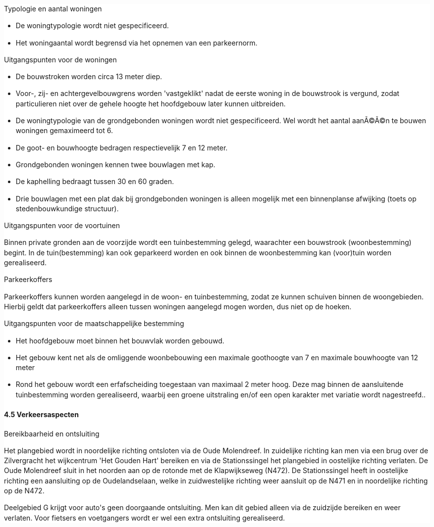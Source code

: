 Typologie en aantal woningen

* De woningtypologie wordt niet gespecificeerd.

* Het woningaantal wordt begrensd via het opnemen van een parkeernorm.

Uitgangspunten voor de woningen

* De bouwstroken worden circa 13 meter diep.

* Voor\-, zij\- en achtergevelbouwgrens worden 'vastgeklikt' nadat de eerste woning in de bouwstrook is vergund, zodat particulieren niet over de gehele hoogte het hoofdgebouw later kunnen uitbreiden.

* De woningtypologie van de grondgebonden woningen wordt niet gespecificeerd. Wel wordt het aantal aanÃ©Ã©n te bouwen woningen gemaximeerd tot 6\.

* De goot\- en bouwhoogte bedragen respectievelijk 7 en 12 meter.

* Grondgebonden woningen kennen twee bouwlagen met kap.

* De kaphelling bedraagt tussen 30 en 60 graden.

* Drie bouwlagen met een plat dak bij grondgebonden woningen is alleen mogelijk met een binnenplanse afwijking (toets op stedenbouwkundige structuur).

Uitgangspunten voor de voortuinen

Binnen private gronden aan de voorzijde wordt een tuinbestemming gelegd, waarachter een bouwstrook (woonbestemming) begint. In de tuin(bestemming) kan ook geparkeerd worden en ook binnen de woonbestemming kan (voor)tuin worden gerealiseerd.

Parkeerkoffers

Parkeerkoffers kunnen worden aangelegd in de woon\- en tuinbestemming, zodat ze kunnen schuiven binnen de woongebieden. Hierbij geldt dat parkeerkoffers alleen tussen woningen aangelegd mogen worden, dus niet op de hoeken.

Uitgangspunten voor de maatschappelijke bestemming

* Het hoofdgebouw moet binnen het bouwvlak worden gebouwd.

* Het gebouw kent net als de omliggende woonbebouwing een maximale goothoogte van 7 en maximale bouwhoogte van 12 meter

* Rond het gebouw wordt een erfafscheiding toegestaan van maximaal 2 meter hoog. Deze mag binnen de aansluitende tuinbestemming worden gerealiseerd, waarbij een groene uitstraling en/of een open karakter met variatie wordt nagestreefd..

#### 4\.5 Verkeersaspecten

Bereikbaarheid en ontsluiting

Het plangebied wordt in noordelijke richting ontsloten via de Oude Molendreef. In zuidelijke richting kan men via een brug over de Zilvergracht het wijkcentrum 'Het Gouden Hart' bereiken en via de Stationssingel het plangebied in oostelijke richting verlaten. De Oude Molendreef sluit in het noorden aan op de rotonde met de Klapwijkseweg (N472\). De Stationssingel heeft in oostelijke richting een aansluiting op de Oudelandselaan, welke in zuidwestelijke richting weer aansluit op de N471 en in noordelijke richting op de N472\.

Deelgebied G krijgt voor auto's geen doorgaande ontsluiting. Men kan dit gebied alleen via de zuidzijde bereiken en weer verlaten. Voor fietsers en voetgangers wordt er wel een extra ontsluiting gerealiseerd.
